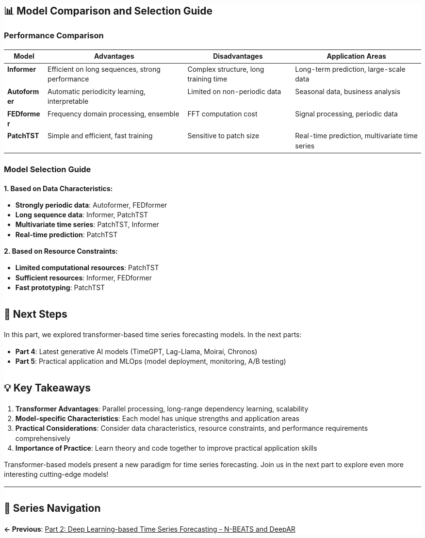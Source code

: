 ## 📊 Model Comparison and Selection Guide

### Performance Comparison

| Model | Advantages | Disadvantages | Application Areas |
|-------|------------|---------------|-------------------|
| **Informer** | Efficient on long sequences, strong performance | Complex structure, long training time | Long-term prediction, large-scale data |
| **Autoformer** | Automatic periodicity learning, interpretable | Limited on non-periodic data | Seasonal data, business analysis |
| **FEDformer** | Frequency domain processing, ensemble | FFT computation cost | Signal processing, periodic data |
| **PatchTST** | Simple and efficient, fast training | Sensitive to patch size | Real-time prediction, multivariate time series |

### Model Selection Guide

**1. Based on Data Characteristics:**
- **Strongly periodic data**: Autoformer, FEDformer
- **Long sequence data**: Informer, PatchTST
- **Multivariate time series**: PatchTST, Informer
- **Real-time prediction**: PatchTST

**2. Based on Resource Constraints:**
- **Limited computational resources**: PatchTST
- **Sufficient resources**: Informer, FEDformer
- **Fast prototyping**: PatchTST

## 🎯 Next Steps

In this part, we explored transformer-based time series forecasting models. In the next parts:

- **Part 4**: Latest generative AI models (TimeGPT, Lag-Llama, Moirai, Chronos)
- **Part 5**: Practical application and MLOps (model deployment, monitoring, A/B testing)

## 💡 Key Takeaways

1. **Transformer Advantages**: Parallel processing, long-range dependency learning, scalability
2. **Model-specific Characteristics**: Each model has unique strengths and application areas
3. **Practical Considerations**: Consider data characteristics, resource constraints, and performance requirements comprehensively
4. **Importance of Practice**: Learn theory and code together to improve practical application skills

Transformer-based models present a new paradigm for time series forecasting. Join us in the next part to explore even more interesting cutting-edge models!

---

## 🔗 Series Navigation

**← Previous**: [Part 2: Deep Learning-based Time Series Forecasting - N-BEATS and DeepAR](/en_posts/2025-09-01-time-series-deep-learning.html)
